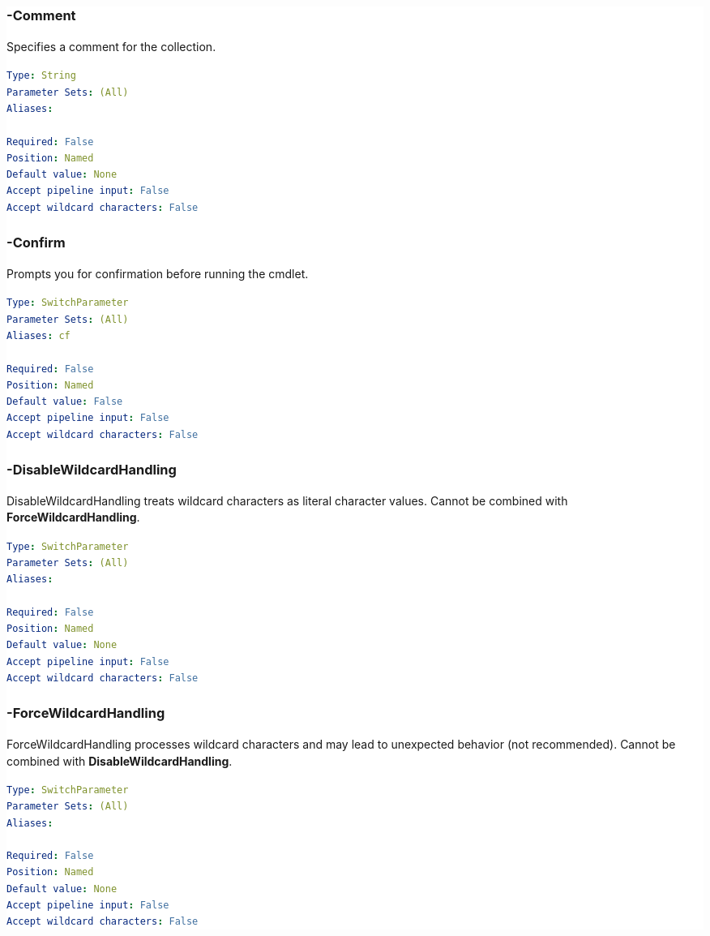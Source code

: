 ### -Comment
Specifies a comment for the collection.

```yaml
Type: String
Parameter Sets: (All)
Aliases: 

Required: False
Position: Named
Default value: None
Accept pipeline input: False
Accept wildcard characters: False
```

### -Confirm
Prompts you for confirmation before running the cmdlet.

```yaml
Type: SwitchParameter
Parameter Sets: (All)
Aliases: cf

Required: False
Position: Named
Default value: False
Accept pipeline input: False
Accept wildcard characters: False
```

### -DisableWildcardHandling
DisableWildcardHandling treats wildcard characters as literal character values. Cannot be combined with **ForceWildcardHandling**.

```yaml
Type: SwitchParameter
Parameter Sets: (All)
Aliases: 

Required: False
Position: Named
Default value: None
Accept pipeline input: False
Accept wildcard characters: False
```

### -ForceWildcardHandling
ForceWildcardHandling processes wildcard characters and may lead to unexpected behavior (not recommended). Cannot be combined with **DisableWildcardHandling**.

```yaml
Type: SwitchParameter
Parameter Sets: (All)
Aliases: 

Required: False
Position: Named
Default value: None
Accept pipeline input: False
Accept wildcard characters: False
```
